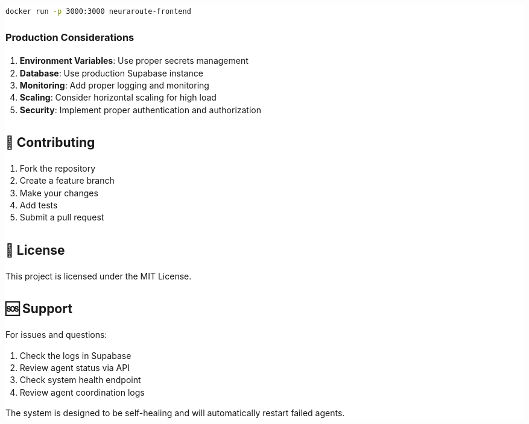 ```bash
docker run -p 3000:3000 neuraroute-frontend
```

### Production Considerations

1. **Environment Variables**: Use proper secrets management
2. **Database**: Use production Supabase instance
3. **Monitoring**: Add proper logging and monitoring
4. **Scaling**: Consider horizontal scaling for high load
5. **Security**: Implement proper authentication and authorization

## 🤝 Contributing

1. Fork the repository
2. Create a feature branch
3. Make your changes
4. Add tests
5. Submit a pull request

## 📝 License

This project is licensed under the MIT License.

## 🆘 Support

For issues and questions:
1. Check the logs in Supabase
2. Review agent status via API
3. Check system health endpoint
4. Review agent coordination logs

The system is designed to be self-healing and will automatically restart failed agents. 